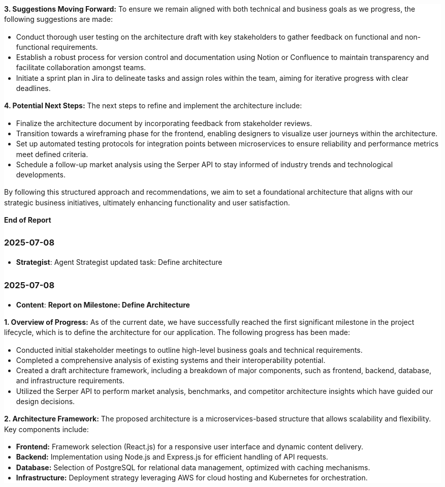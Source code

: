 **3. Suggestions Moving Forward:**
To ensure we remain aligned with both technical and business goals as we progress, the following suggestions are made:

- Conduct thorough user testing on the architecture draft with key stakeholders to gather feedback on functional and non-functional requirements.
- Establish a robust process for version control and documentation using Notion or Confluence to maintain transparency and facilitate collaboration amongst teams.
- Initiate a sprint plan in Jira to delineate tasks and assign roles within the team, aiming for iterative progress with clear deadlines.

**4. Potential Next Steps:**
The next steps to refine and implement the architecture include:

- Finalize the architecture document by incorporating feedback from stakeholder reviews.
- Transition towards a wireframing phase for the frontend, enabling designers to visualize user journeys within the architecture.
- Set up automated testing protocols for integration points between microservices to ensure reliability and performance metrics meet defined criteria.
- Schedule a follow-up market analysis using the Serper API to stay informed of industry trends and technological developments.

By following this structured approach and recommendations, we aim to set a foundational architecture that aligns with our strategic business initiatives, ultimately enhancing functionality and user satisfaction.

**End of Report**




### 2025-07-08
- **Strategist**: Agent Strategist updated task: Define architecture


### 2025-07-08
- **Content**: **Report on Milestone: Define Architecture**

**1. Overview of Progress:**
As of the current date, we have successfully reached the first significant milestone in the project lifecycle, which is to define the architecture for our application. The following progress has been made:

- Conducted initial stakeholder meetings to outline high-level business goals and technical requirements.
- Completed a comprehensive analysis of existing systems and their interoperability potential.
- Created a draft architecture framework, including a breakdown of major components, such as frontend, backend, database, and infrastructure requirements.
- Utilized the Serper API to perform market analysis, benchmarks, and competitor architecture insights which have guided our design decisions.

**2. Architecture Framework:**
The proposed architecture is a microservices-based structure that allows scalability and flexibility. Key components include:

- **Frontend:** Framework selection (React.js) for a responsive user interface and dynamic content delivery.
- **Backend:** Implementation using Node.js and Express.js for efficient handling of API requests.
- **Database:** Selection of PostgreSQL for relational data management, optimized with caching mechanisms.
- **Infrastructure:** Deployment strategy leveraging AWS for cloud hosting and Kubernetes for orchestration.
